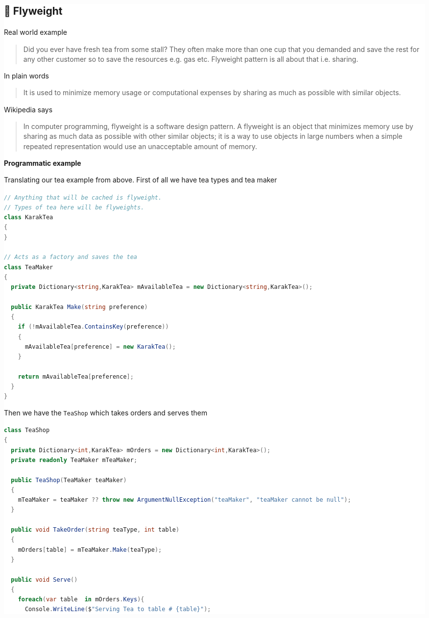 🍃 Flyweight
---------

Real world example
> Did you ever have fresh tea from some stall? They often make more than one cup that you demanded and save the rest for any other customer so to save the resources e.g. gas etc. Flyweight pattern is all about that i.e. sharing.

In plain words
> It is used to minimize memory usage or computational expenses by sharing as much as possible with similar objects.

Wikipedia says
> In computer programming, flyweight is a software design pattern. A flyweight is an object that minimizes memory use by sharing as much data as possible with other similar objects; it is a way to use objects in large numbers when a simple repeated representation would use an unacceptable amount of memory.

**Programmatic example**

Translating our tea example from above. First of all we have tea types and tea maker

```C#
// Anything that will be cached is flyweight.
// Types of tea here will be flyweights.
class KarakTea
{
}

// Acts as a factory and saves the tea
class TeaMaker
{
  private Dictionary<string,KarakTea> mAvailableTea = new Dictionary<string,KarakTea>();

  public KarakTea Make(string preference)
  {
    if (!mAvailableTea.ContainsKey(preference))
    {
      mAvailableTea[preference] = new KarakTea();
    }

    return mAvailableTea[preference];
  }
}
```

Then we have the `TeaShop` which takes orders and serves them

```C#
class TeaShop
{
  private Dictionary<int,KarakTea> mOrders = new Dictionary<int,KarakTea>();
  private readonly TeaMaker mTeaMaker;

  public TeaShop(TeaMaker teaMaker)
  {
    mTeaMaker = teaMaker ?? throw new ArgumentNullException("teaMaker", "teaMaker cannot be null");
  }

  public void TakeOrder(string teaType, int table)
  {
    mOrders[table] = mTeaMaker.Make(teaType);
  }

  public void Serve()
  {
    foreach(var table  in mOrders.Keys){
      Console.WriteLine($"Serving Tea to table # {table}");
```